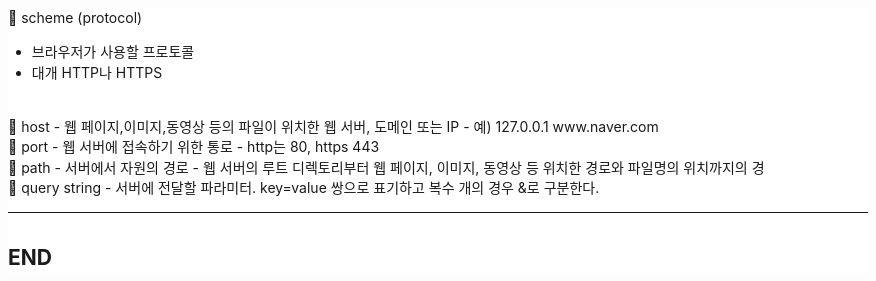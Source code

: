 🔹 scheme (protocol)
- 브라우저가 사용할 프로토콜
- 대개 HTTP나 HTTPS   
<br/>
🔹 host
- 웹 페이지,이미지,동영상 등의 파일이 위치한 웹 서버, 도메인 또는 IP
- 예) 127.0.0.1 www.naver.com   
<br/>
🔹 port
- 웹 서버에 접속하기 위한 통로
- http는 80, https 443
<br/>
🔹 path       
- 서버에서 자원의 경로  
- 웹 서버의 루트 디렉토리부터 웹 페이지, 이미지, 동영상 등 위치한 경로와 파일명의 위치까지의 경   
<br/>
🔹 query string     
- 서버에 전달할 파라미터. key=value 쌍으로 표기하고 복수 개의 경우 &로 구분한다.

--- 
## END
